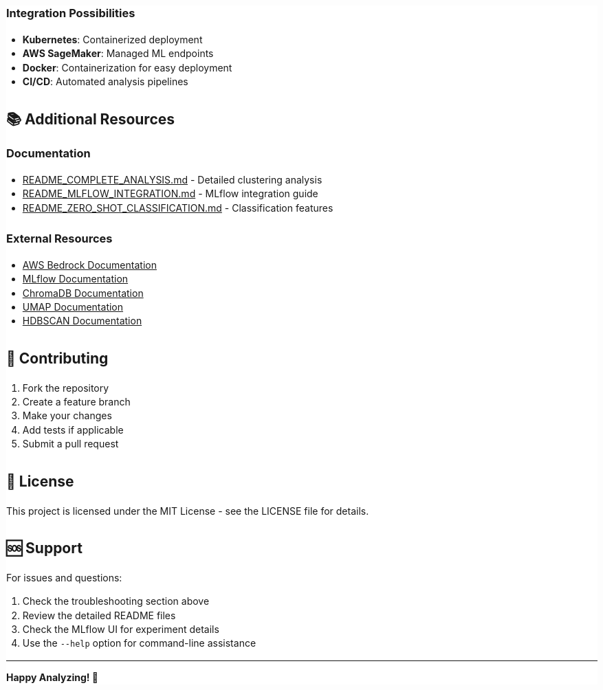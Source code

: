 ### Integration Possibilities
- **Kubernetes**: Containerized deployment
- **AWS SageMaker**: Managed ML endpoints
- **Docker**: Containerization for easy deployment
- **CI/CD**: Automated analysis pipelines

## 📚 Additional Resources

### Documentation
- [README_COMPLETE_ANALYSIS.md](README_COMPLETE_ANALYSIS.md) - Detailed clustering analysis
- [README_MLFLOW_INTEGRATION.md](README_MLFLOW_INTEGRATION.md) - MLflow integration guide
- [README_ZERO_SHOT_CLASSIFICATION.md](README_ZERO_SHOT_CLASSIFICATION.md) - Classification features

### External Resources
- [AWS Bedrock Documentation](https://docs.aws.amazon.com/bedrock/)
- [MLflow Documentation](https://mlflow.org/docs/)
- [ChromaDB Documentation](https://docs.trychroma.com/)
- [UMAP Documentation](https://umap-learn.readthedocs.io/)
- [HDBSCAN Documentation](https://hdbscan.readthedocs.io/)

## 🤝 Contributing

1. Fork the repository
2. Create a feature branch
3. Make your changes
4. Add tests if applicable
5. Submit a pull request

## 📄 License

This project is licensed under the MIT License - see the LICENSE file for details.

## 🆘 Support

For issues and questions:
1. Check the troubleshooting section above
2. Review the detailed README files
3. Check the MLflow UI for experiment details
4. Use the `--help` option for command-line assistance

---

**Happy Analyzing! 🚀**
